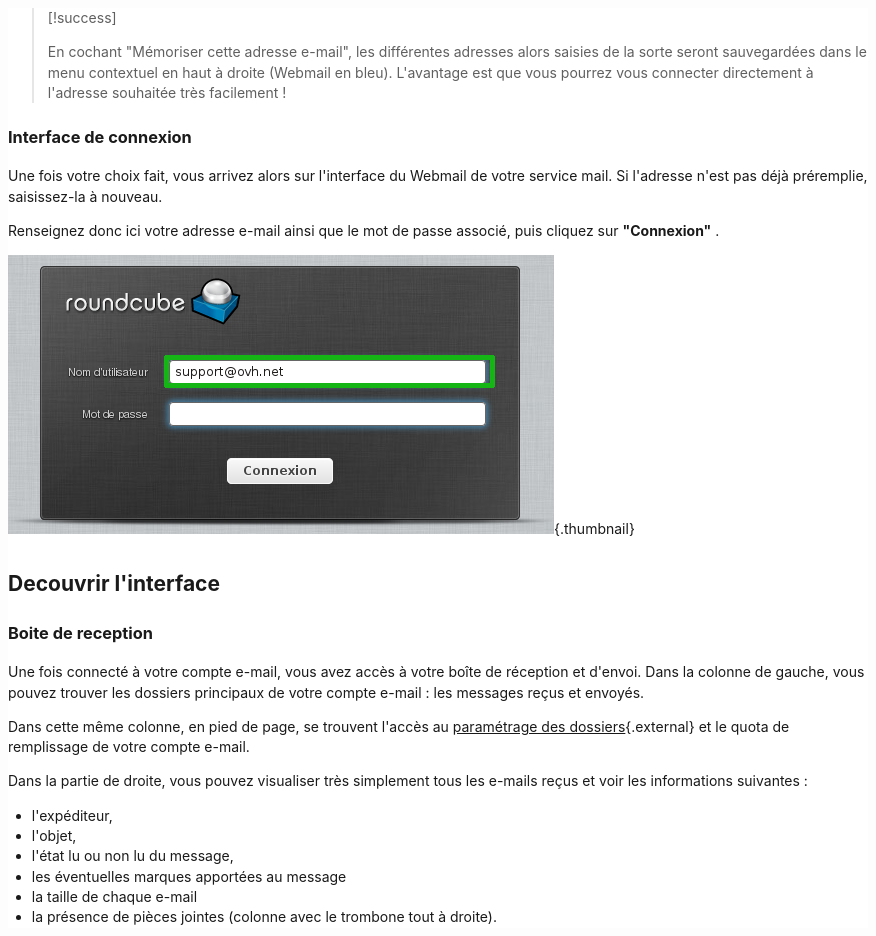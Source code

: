 

> [!success]
>
> En cochant "Mémoriser cette adresse e-mail", les différentes adresses alors
> saisies de la sorte seront sauvegardées dans le menu contextuel en haut à
> droite (Webmail en bleu). L'avantage est que vous pourrez vous connecter
> directement à l'adresse souhaitée très facilement !
> 


### Interface de connexion
Une fois votre choix fait, vous arrivez alors sur l'interface du Webmail de votre service mail. Si l'adresse n'est pas déjà préremplie, saisissez-la à nouveau.

Renseignez donc ici votre adresse e-mail ainsi que le mot de passe associé, puis cliquez sur  **"Connexion"** .


![hosting](images/img_2415.jpg){.thumbnail}


## Decouvrir l'interface

### Boite de reception
Une fois connecté à votre compte e-mail, vous avez accès à votre boîte de réception et d'envoi. Dans la colonne de gauche, vous pouvez trouver les dossiers principaux de votre compte e-mail : les messages reçus et envoyés.

Dans cette même colonne, en pied de page, se trouvent l'accès au [paramétrage des dossiers](#DOSSIERS){.external} et le quota de remplissage de votre compte e-mail.

Dans la partie de droite, vous pouvez visualiser très simplement tous les e-mails reçus et voir les informations suivantes :

- l'expéditeur,
- l'objet,
- l'état lu ou non lu du message,
- les éventuelles marques apportées au message
- la taille de chaque e-mail
- la présence de pièces jointes (colonne avec le trombone tout à droite).
